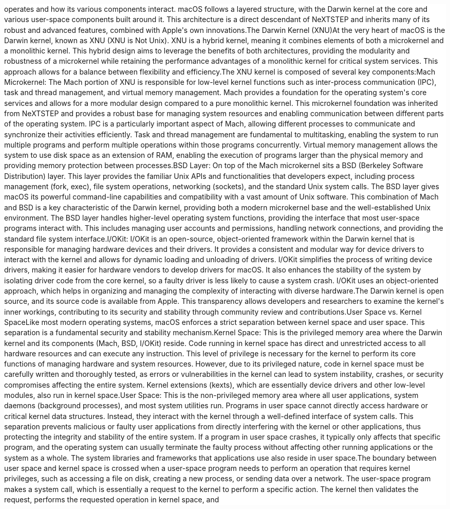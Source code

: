 operates and how its various components interact. macOS follows a layered structure, with the Darwin kernel at the core and various user-space components built around it. This architecture is a direct descendant of NeXTSTEP and inherits many of its robust and advanced features, combined with Apple's own innovations.The Darwin Kernel (XNU)At the very heart of macOS is the Darwin kernel, known as XNU (XNU is Not Unix). XNU is a hybrid kernel, meaning it combines elements of both a microkernel and a monolithic kernel. This hybrid design aims to leverage the benefits of both architectures, providing the modularity and robustness of a microkernel while retaining the performance advantages of a monolithic kernel for critical system services. This approach allows for a balance between flexibility and efficiency.The XNU kernel is composed of several key components:Mach Microkernel: The Mach portion of XNU is responsible for low-level kernel functions such as inter-process communication (IPC), task and thread management, and virtual memory management. Mach provides a foundation for the operating system's core services and allows for a more modular design compared to a pure monolithic kernel. This microkernel foundation was inherited from NeXTSTEP and provides a robust base for managing system resources and enabling communication between different parts of the operating system. IPC is a particularly important aspect of Mach, allowing different processes to communicate and synchronize their activities efficiently. Task and thread management are fundamental to multitasking, enabling the system to run multiple programs and perform multiple operations within those programs concurrently. Virtual memory management allows the system to use disk space as an extension of RAM, enabling the execution of programs larger than the physical memory and providing memory protection between processes.BSD Layer: On top of the Mach microkernel sits a BSD (Berkeley Software Distribution) layer. This layer provides the familiar Unix APIs and functionalities that developers expect, including process management (fork, exec), file system operations, networking (sockets), and the standard Unix system calls. The BSD layer gives macOS its powerful command-line capabilities and compatibility with a vast amount of Unix software. This combination of Mach and BSD is a key characteristic of the Darwin kernel, providing both a modern microkernel base and the well-established Unix environment. The BSD layer handles higher-level operating system functions, providing the interface that most user-space programs interact with. This includes managing user accounts and permissions, handling network connections, and providing the standard file system interface.I/OKit: I/OKit is an open-source, object-oriented framework within the Darwin kernel that is responsible for managing hardware devices and their drivers. It provides a consistent and modular way for device drivers to interact with the kernel and allows for dynamic loading and unloading of drivers. I/OKit simplifies the process of writing device drivers, making it easier for hardware vendors to develop drivers for macOS. It also enhances the stability of the system by isolating driver code from the core kernel, so a faulty driver is less likely to cause a system crash. I/OKit uses an object-oriented approach, which helps in organizing and managing the complexity of interacting with diverse hardware.The Darwin kernel is open source, and its source code is available from Apple. This transparency allows developers and researchers to examine the kernel's inner workings, contributing to its security and stability through community review and contributions.User Space vs. Kernel SpaceLike most modern operating systems, macOS enforces a strict separation between kernel space and user space. This separation is a fundamental security and stability mechanism.Kernel Space: This is the privileged memory area where the Darwin kernel and its components (Mach, BSD, I/OKit) reside. Code running in kernel space has direct and unrestricted access to all hardware resources and can execute any instruction. This level of privilege is necessary for the kernel to perform its core functions of managing hardware and system resources. However, due to its privileged nature, code in kernel space must be carefully written and thoroughly tested, as errors or vulnerabilities in the kernel can lead to system instability, crashes, or security compromises affecting the entire system. Kernel extensions (kexts), which are essentially device drivers and other low-level modules, also run in kernel space.User Space: This is the non-privileged memory area where all user applications, system daemons (background processes), and most system utilities run. Programs in user space cannot directly access hardware or critical kernel data structures. Instead, they interact with the kernel through a well-defined interface of system calls. This separation prevents malicious or faulty user applications from directly interfering with the kernel or other applications, thus protecting the integrity and stability of the entire system. If a program in user space crashes, it typically only affects that specific program, and the operating system can usually terminate the faulty process without affecting other running applications or the system as a whole. The system libraries and frameworks that applications use also reside in user space.The boundary between user space and kernel space is crossed when a user-space program needs to perform an operation that requires kernel privileges, such as accessing a file on disk, creating a new process, or sending data over a network. The user-space program makes a system call, which is essentially a request to the kernel to perform a specific action. The kernel then validates the request, performs the requested operation in kernel space, and